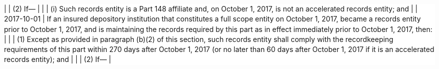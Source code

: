 |            |             (2) If&#8212;                                                                                                                                                                                                                                                                                                                                                                                                                                                                                                                                                                                                                                                                                                                                                                                                                                                                                                                                                                                                                          |
|            |             (i) Such records entity is a Part 148 affiliate and, on October 1, 2017, is not an accelerated records entity; and                                                                                                                                                                                                                                                                                                                                                                                                                                                                                                                                                                                                                                                                                                                                                                                                                                                                                                                     |
| 2017-10-01 | If an insured depository institution that constitutes a full scope entity on October 1, 2017, became a records entity prior to October 1, 2017, and is maintaining the records required by this part as in effect immediately prior to October 1, 2017, then:                                                                                                                                                                                                                                                                                                                                                                                                                                                                                                                                                                                                                                                                                                                                                                                      |
|            |             (1) Except as provided in paragraph (b)(2) of this section, such records entity shall comply with the recordkeeping requirements of this part within 270 days after October 1, 2017 (or no later than 60 days after October 1, 2017 if it is an accelerated records entity); and                                                                                                                                                                                                                                                                                                                                                                                                                                                                                                                                                                                                                                                                                                                                                       |
|            |             (2) If&#8212;                                                                                                                                                                                                                                                                                                                                                                                                                                                                                                                                                                                                                                                                                                                                                                                                                                                                                                                                                                                                                          |